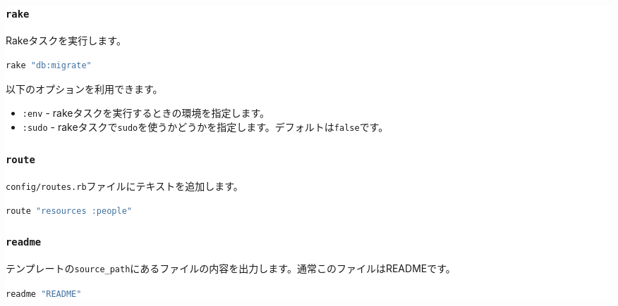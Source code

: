 
### `rake`

Rakeタスクを実行します。

```ruby
rake "db:migrate"
```

以下のオプションを利用できます。

* `:env` - rakeタスクを実行するときの環境を指定します。
* `:sudo` - rakeタスクで`sudo`を使うかどうかを指定します。デフォルトは`false`です。

### `route`

`config/routes.rb`ファイルにテキストを追加します。

```ruby
route "resources :people"
```

### `readme`

テンプレートの`source_path`にあるファイルの内容を出力します。通常このファイルはREADMEです。

```ruby
readme "README"
```

